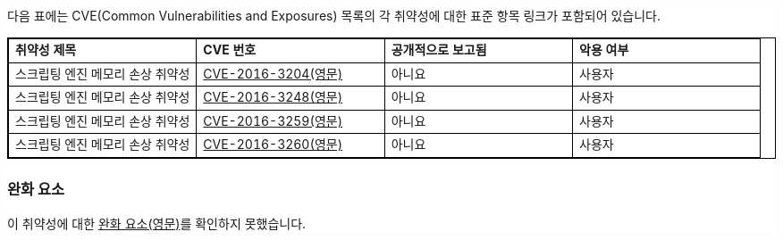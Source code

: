다음 표에는 CVE(Common Vulnerabilities and Exposures) 목록의 각 취약성에 대한 표준 항목 링크가 포함되어 있습니다.

 
<p></p>
<table style="border:1px solid black;">
<colgroup>
<col width="25%" />
<col width="25%" />
<col width="25%" />
<col width="25%" />
</colgroup>
<tbody>
<tr class="odd">
<td style="border:1px solid black;"><strong>취약성 제목</strong></td>
<td style="border:1px solid black;"><strong>CVE 번호</strong></td>
<td style="border:1px solid black;"><strong>공개적으로 보고됨</strong></td>
<td style="border:1px solid black;"><strong>악용 여부</strong></td>
</tr>
<tr class="even">
<td style="border:1px solid black;">스크립팅 엔진 메모리 손상 취약성</td>
<td style="border:1px solid black;"><a href="http://www.cve.mitre.org/cgi-bin/cvename.cgi?name=cve-2016-3204">CVE-2016-3204(영문)</a></td>
<td style="border:1px solid black;">아니요</td>
<td style="border:1px solid black;">사용자</td>
</tr>
<tr class="odd">
<td style="border:1px solid black;">스크립팅 엔진 메모리 손상 취약성</td>
<td style="border:1px solid black;"><a href="http://www.cve.mitre.org/cgi-bin/cvename.cgi?name=cve-2016-3248">CVE-2016-3248(영문)</a></td>
<td style="border:1px solid black;">아니요</td>
<td style="border:1px solid black;">사용자</td>
</tr>
<tr class="even">
<td style="border:1px solid black;">스크립팅 엔진 메모리 손상 취약성</td>
<td style="border:1px solid black;"><a href="http://www.cve.mitre.org/cgi-bin/cvename.cgi?name=cve-2016-3259">CVE-2016-3259(영문)</a></td>
<td style="border:1px solid black;">아니요</td>
<td style="border:1px solid black;">사용자</td>
</tr>
<tr class="odd">
<td style="border:1px solid black;">스크립팅 엔진 메모리 손상 취약성</td>
<td style="border:1px solid black;"><a href="http://www.cve.mitre.org/cgi-bin/cvename.cgi?name=cve-2016-3260">CVE-2016-3260(영문)</a></td>
<td style="border:1px solid black;">아니요</td>
<td style="border:1px solid black;">사용자</td>
</tr>
</tbody>
</table>
  
### 완화 요소
  
이 취약성에 대한 [완화 요소(영문)](https://technet.microsoft.com/ko-kr/library/security/dn848375.aspx)를 확인하지 못했습니다.
  